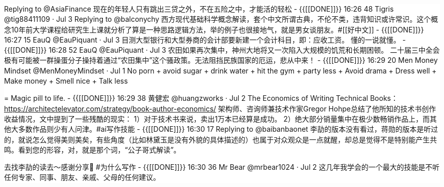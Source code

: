 Replying to 
@AsiaFinance
现在的年轻人只有跳出三贷之外，不在五险之中，才能活的轻松
    - {{[[DONE]]}} 16:26 48 
Tigris
@tig88411109
·
Jul 3
Replying to 
@balconychy
西方现代基础科学概念解读，套个中文所谓古典，不伦不类，违背知识或许常识。这个概念10年前大学课程给研究生上课就分析了算是一种思路逻辑方法，举的例子也很接地气，就是男女谈朋友。#[[好中文]]
    - {{[[DONE]]}} 16:27 15 EauQ
@EauPiquant
·
Jul 3
目测大型银行和大型券商的会计部要新建一个会计科目，即：应收工资。
懂的一说就懂。
    - {{[[DONE]]}} 16:28 52 
EauQ
@EauPiquant
·
Jul 3
农田如果再次集中，神州大地将又一次陷入大规模的饥荒和长期困顿。
二十届三中全会极有可能被一群操蛋分子操持着通过“农田集中”这个骚政策。无法阻挡民族国家的厄运，悲从中来！
    - {{[[DONE]]}} 16:29 20 Men Money Mindset
@MenMoneyMindset
·
Jul 1
No porn + avoid sugar + drink water + hit the gym + party less + Avoid drama + Dress well + Make money + Smell nice + Talk less

= Magic pill to life.
    - {{[[DONE]]}} 16:29 38 黄健宏
@huangzworks
·
Jul 2
The Economics of Writing Technical Books： https://architectelevator.com/strategy/book-author-economics/
架构师、咨询师兼技术作家Gregor Hohpe总结了他所知的技术书创作收益情况，文中提到了一些残酷的现实：
1）对于技术书来说，卖出1万本已经算是成功。
2）绝大部分销量集中在极少数畅销作品上，而其他大多数作品则少有人问津。#ai写作技能
    - {{[[DONE]]}} 16:30 17 Replying to 
@baibanbaonet
李劼的版本没有看过，蒋勋的版本是听过的，就说怎么觉得美则美矣，有些角度（比如林黛玉是没有外貌的具体描述的）也属于对众观众是一点就醒，却总是觉得不是特别能产生共鸣。看到您的形容，对，就是那个词，“公子哥式解读”。

去找李劼的读去～感谢分享🙏 #为什么写作
    - {{[[DONE]]}} 16:30 36 Mr Bear
@mrbear1024
·
Jul 2
这几年我学会的一个最大的技能是不听任何专家、同事、朋友、亲戚、父母的任何建议。  
